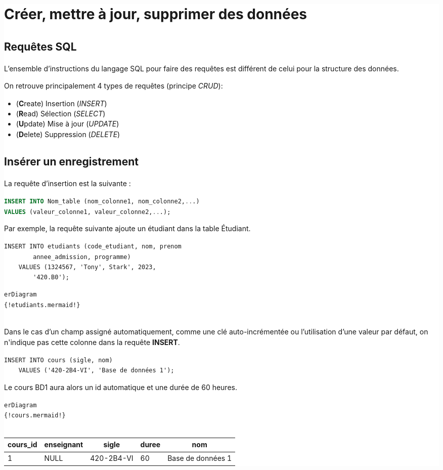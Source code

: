 # Créer, mettre à jour, supprimer des données

## Requêtes SQL

L’ensemble d’instructions du langage SQL pour faire des requêtes est différent de celui pour la structure des données.

On retrouve principalement 4 types de requêtes (principe *CRUD*):

- (**C**reate) Insertion (*INSERT*)
- (**R**ead) Sélection (*SELECT*)
- (**U**pdate) Mise à jour (*UPDATE*)
- (**D**elete) Suppression (*DELETE*)

## Insérer un enregistrement

La requête d’insertion est la suivante :

```sql
INSERT INTO Nom_table (nom_colonne1, nom_colonne2,...) 
VALUES (valeur_colonne1, valeur_colonne2,...);
```

Par exemple, la requête suivante ajoute un étudiant dans la table Étudiant.

```mysql
INSERT INTO etudiants (code_etudiant, nom, prenom
        annee_admission, programme)
    VALUES (1324567, 'Tony', Stark', 2023,
        '420.B0');
```


``` mermaid
erDiagram  
{!etudiants.mermaid!}
    
```

Dans le cas d’un champ assigné automatiquement, comme une clé auto-incrémentée ou l’utilisation d’une valeur par défaut, on n'indique pas cette colonne dans la requête **INSERT**.

```mysql
INSERT INTO cours (sigle, nom)
    VALUES ('420-2B4-VI', 'Base de données 1');
```

Le cours BD1 aura alors un id automatique et une durée de 60 heures.


``` mermaid
erDiagram  
{!cours.mermaid!}
    
```

|cours_id|enseignant|sigle|duree|nom|
|---|---|---|---|---|
|1|NULL|420-2B4-VI|60|Base de données 1|

